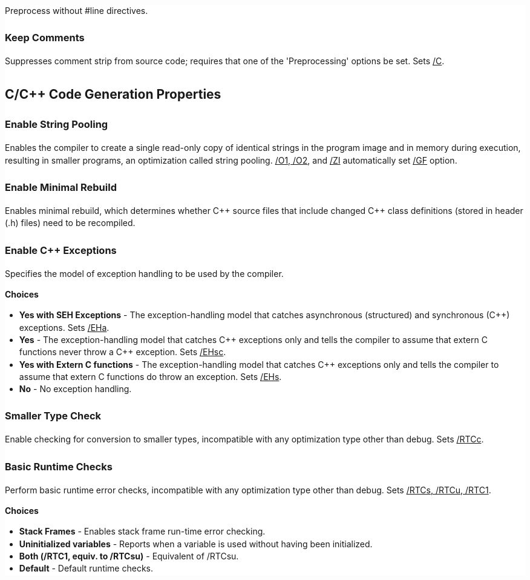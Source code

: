 Preprocess without #line directives.

### Keep Comments

Suppresses comment strip from source code; requires that one of the 'Preprocessing' options be set. Sets [/C](c-preserve-comments-during-preprocessing.md).

## C/C++ Code Generation Properties

### Enable String Pooling

Enables the compiler to create a single read-only copy of identical strings in the program image and in memory during execution, resulting in smaller programs, an optimization called string pooling. [/O1, /O2](o-options-optimize-code.md), and [/ZI](z7-zi-zi-debug-information-format.md)  automatically set [/GF](gf-eliminate-duplicate-strings.md) option.

### Enable Minimal Rebuild

Enables minimal rebuild, which determines whether C++ source files that include changed C++ class definitions (stored in header (.h) files) need to be recompiled.

### Enable C++ Exceptions

Specifies the model of exception handling to be used by the compiler.

**Choices**

- **Yes with SEH Exceptions** - The exception-handling model that catches asynchronous (structured) and synchronous (C++) exceptions. Sets [/EHa](eh-exception-handling-model.md).
- **Yes** - The exception-handling model that catches C++ exceptions only and tells the compiler to assume that extern C functions never throw a C++ exception. Sets [/EHsc](eh-exception-handling-model.md).
- **Yes with Extern C functions** - The exception-handling model that catches C++ exceptions only and tells the compiler to assume that extern C functions do throw an exception. Sets [/EHs](eh-exception-handling-model.md).
- **No** - No exception handling.

### Smaller Type Check

Enable checking for conversion to smaller types, incompatible with any optimization type other than debug. Sets [/RTCc](rtc-run-time-error-checks.md).

### Basic Runtime Checks

Perform basic runtime error checks, incompatible with any optimization type other than debug. Sets [/RTCs, /RTCu, /RTC1](rtc-run-time-error-checks.md).

**Choices**

- **Stack Frames** - Enables stack frame run-time error checking.
- **Uninitialized variables** - Reports when a variable is used without having been initialized.
- **Both (/RTC1, equiv. to /RTCsu)** - Equivalent of /RTCsu.
- **Default** - Default runtime checks.
